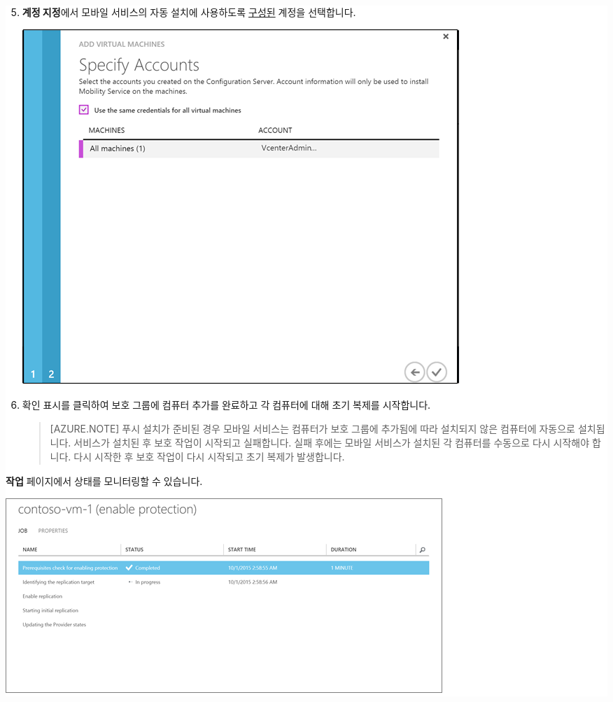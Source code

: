 5. **계정 지정**에서 모바일 서비스의 자동 설치에 사용하도록 [구성된](#install-the-mobility-service-with-the-process-server) 계정을 선택합니다.

	![보호 사용](./media/site-recovery-vmware-to-azure-classic/enable-protection4.png)

6. 확인 표시를 클릭하여 보호 그룹에 컴퓨터 추가를 완료하고 각 컴퓨터에 대해 초기 복제를 시작합니다.

	>[AZURE.NOTE] 푸시 설치가 준비된 경우 모바일 서비스는 컴퓨터가 보호 그룹에 추가됨에 따라 설치되지 않은 컴퓨터에 자동으로 설치됩니다. 서비스가 설치된 후 보호 작업이 시작되고 실패합니다. 실패 후에는 모바일 서비스가 설치된 각 컴퓨터를 수동으로 다시 시작해야 합니다. 다시 시작한 후 보호 작업이 다시 시작되고 초기 복제가 발생합니다.

**작업** 페이지에서 상태를 모니터링할 수 있습니다.

![보호 사용](./media/site-recovery-vmware-to-azure-classic/enable-protection5.png)
